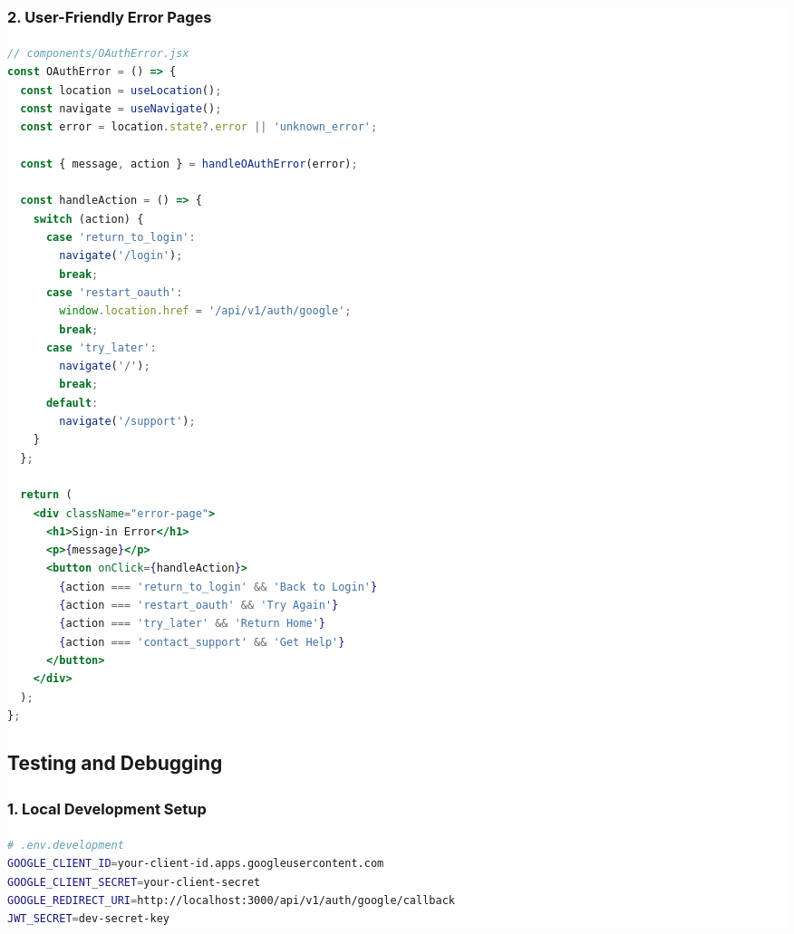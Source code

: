 ### 2. User-Friendly Error Pages

```jsx
// components/OAuthError.jsx
const OAuthError = () => {
  const location = useLocation();
  const navigate = useNavigate();
  const error = location.state?.error || 'unknown_error';
  
  const { message, action } = handleOAuthError(error);

  const handleAction = () => {
    switch (action) {
      case 'return_to_login':
        navigate('/login');
        break;
      case 'restart_oauth':
        window.location.href = '/api/v1/auth/google';
        break;
      case 'try_later':
        navigate('/');
        break;
      default:
        navigate('/support');
    }
  };

  return (
    <div className="error-page">
      <h1>Sign-in Error</h1>
      <p>{message}</p>
      <button onClick={handleAction}>
        {action === 'return_to_login' && 'Back to Login'}
        {action === 'restart_oauth' && 'Try Again'}
        {action === 'try_later' && 'Return Home'}
        {action === 'contact_support' && 'Get Help'}
      </button>
    </div>
  );
};
```

## Testing and Debugging

### 1. Local Development Setup

```bash
# .env.development
GOOGLE_CLIENT_ID=your-client-id.apps.googleusercontent.com
GOOGLE_CLIENT_SECRET=your-client-secret
GOOGLE_REDIRECT_URI=http://localhost:3000/api/v1/auth/google/callback
JWT_SECRET=dev-secret-key
```
